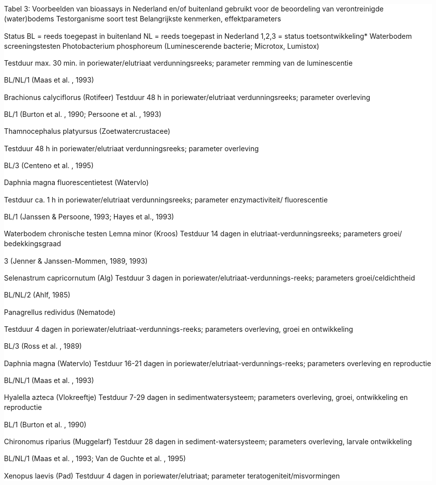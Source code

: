 
Tabel 3: Voorbeelden van bioassays in Nederland en/of buitenland gebruikt voor de beoordeling van verontreinigde (water)bodems Testorganisme soort test Belangrijkste kenmerken, effektparameters 

 Status BL = reeds toegepast in buitenland NL = reeds toegepast in Nederland 1,2,3 = status toetsontwikkeling* Waterbodem screeningstesten Photobacterium phosphoreum (Luminescerende bacterie; Microtox, Lumistox) 

 Testduur max. 30 min. in poriewater/elutriaat verdunningsreeks; parameter remming van de luminescentie 

 BL/NL/1 (Maas et al. , 1993) 

 Brachionus calyciflorus (Rotifeer) Testduur 48 h in poriewater/elutriaat verdunningsreeks; parameter overleving 

 BL/1 (Burton et al. , 1990; Persoone et al. , 1993) 

 Thamnocephalus platyursus (Zoetwatercrustacee) 

 Testduur 48 h in poriewater/elutriaat verdunningsreeks; parameter overleving 

 BL/3 (Centeno et al. , 1995) 

 Daphnia magna fluorescentietest (Watervlo) 

 Testduur ca. 1 h in poriewater/elutriaat verdunningsreeks; parameter enzymactiviteit/ fluorescentie 

 BL/1 (Janssen & Persoone, 1993; Hayes et al., 1993) 

 Waterbodem chronische testen Lemna minor (Kroos) Testduur 14 dagen in elutriaat-verdunningsreeks; parameters groei/ bedekkingsgraad 

 3 (Jenner & Janssen-Mommen, 1989, 1993) 

 Selenastrum capricornutum (Alg) Testduur 3 dagen in poriewater/elutriaat-verdunnings-reeks; parameters groei/celdichtheid 

 BL/NL/2 (Ahlf, 1985) 

 Panagrellus redividus (Nematode) 

 Testduur 4 dagen in poriewater/elutriaat-verdunnings-reeks; parameters overleving, groei en ontwikkeling 

 BL/3 (Ross et al. , 1989) 

 Daphnia magna (Watervlo) Testduur 16-21 dagen in poriewater/elutriaat-verdunnings-reeks; parameters overleving en reproductie 

 BL/NL/1 (Maas et al. , 1993) 

 Hyalella azteca (Vlokreeftje) Testduur 7-29 dagen in sedimentwatersysteem; parameters overleving, groei, ontwikkeling en reproductie 

 BL/1 (Burton et al. , 1990) 

 Chironomus riparius (Muggelarf) Testduur 28 dagen in sediment-watersysteem; parameters overleving, larvale ontwikkeling 

 BL/NL/1 (Maas et al. , 1993; Van de Guchte et al. , 1995) 

 Xenopus laevis (Pad) Testduur 4 dagen in poriewater/elutriaat; parameter teratogeniteit/misvormingen 
